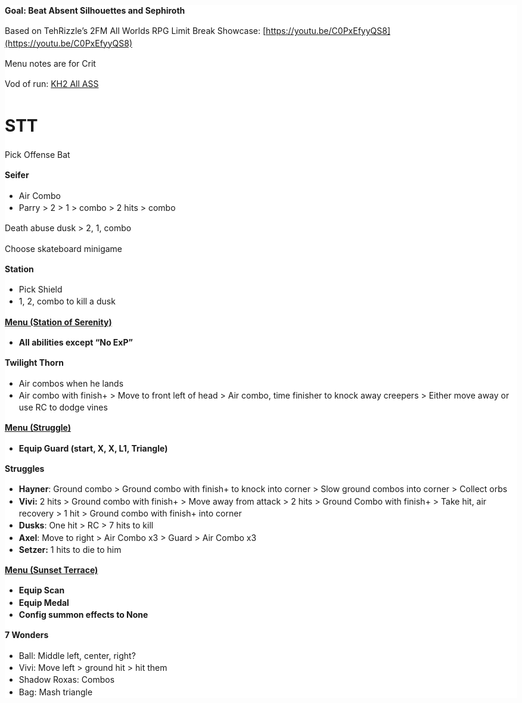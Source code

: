 **Goal: Beat Absent Silhouettes and Sephiroth**

Based on TehRizzle’s 2FM All Worlds RPG Limit Break Showcase: [https://youtu.be/C0PxEfyyQS8](https://youtu.be/C0PxEfyyQS8)

Menu notes are for Crit

Vod of run: [KH2 All ASS](https://www.youtube.com/live/0KdOM3nwr_E?si=D5ATjWXODQ5S--It)

# STT

Pick Offense Bat

**Seifer**

- Air Combo
- Parry > 2 > 1 > combo > 2 hits > combo

Death abuse dusk > 2, 1, combo

Choose skateboard minigame

**Station**

- Pick Shield
- 1, 2, combo to kill a dusk

**<span style="text-decoration:underline;">Menu (Station of Serenity)</span>**

- **All abilities except “No ExP”**

**Twilight Thorn**

- Air combos when he lands
- Air combo with finish+ > Move to front left of head > Air combo, time finisher to knock away creepers > Either move away or use RC to dodge vines

**<span style="text-decoration:underline;">Menu (Struggle)</span>**

- **Equip Guard (start, X, X, L1, Triangle)**

**Struggles**

- **Hayner**: Ground combo > Ground combo with finish+ to knock into corner > Slow ground combos into corner > Collect orbs
- **Vivi:** 2 hits > Ground combo with finish+ > Move away from attack > 2 hits > Ground Combo with finish+ > Take hit, air recovery > 1 hit > Ground combo with finish+ into corner
- **Dusks**: One hit > RC > 7 hits to kill
- **Axel**: Move to right > Air Combo x3 > Guard > Air Combo x3
- **Setzer:** 1 hits to die to him

**<span style="text-decoration:underline;">Menu (Sunset Terrace)</span>**

- **Equip Scan**
- **Equip Medal**
- **Config summon effects to None**

**7 Wonders**

- Ball: Middle left, center, right?
- Vivi: Move left > ground hit > hit them
- Shadow Roxas: Combos
- Bag: Mash triangle
